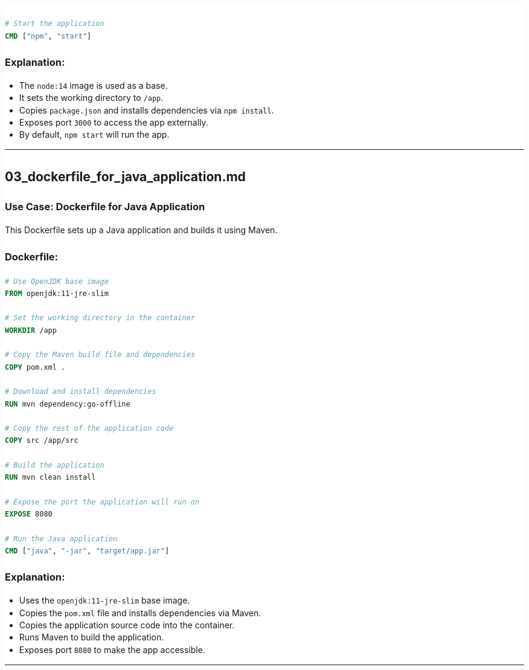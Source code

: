 ```dockerfile

# Start the application
CMD ["npm", "start"]
```

### Explanation:
- The `node:14` image is used as a base.
- It sets the working directory to `/app`.
- Copies `package.json` and installs dependencies via `npm install`.
- Exposes port `3000` to access the app externally.
- By default, `npm start` will run the app.

---

## 03_dockerfile_for_java_application.md

### Use Case: Dockerfile for Java Application

This Dockerfile sets up a Java application and builds it using Maven.

### Dockerfile:

```dockerfile
# Use OpenJDK base image
FROM openjdk:11-jre-slim

# Set the working directory in the container
WORKDIR /app

# Copy the Maven build file and dependencies
COPY pom.xml .

# Download and install dependencies
RUN mvn dependency:go-offline

# Copy the rest of the application code
COPY src /app/src

# Build the application
RUN mvn clean install

# Expose the port the application will run on
EXPOSE 8080

# Run the Java application
CMD ["java", "-jar", "target/app.jar"]
```

### Explanation:
- Uses the `openjdk:11-jre-slim` base image.
- Copies the `pom.xml` file and installs dependencies via Maven.
- Copies the application source code into the container.
- Runs Maven to build the application.
- Exposes port `8080` to make the app accessible.

---